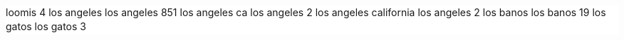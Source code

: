 </td>
<td style="text-align:left;">
loomis
</td>
<td style="text-align:right;">
4
</td>
</tr>
<tr>
<td style="text-align:left;">
los angeles
</td>
<td style="text-align:left;">
los angeles
</td>
<td style="text-align:right;">
851
</td>
</tr>
<tr>
<td style="text-align:left;">
los angeles ca
</td>
<td style="text-align:left;">
los angeles
</td>
<td style="text-align:right;">
2
</td>
</tr>
<tr>
<td style="text-align:left;">
los angeles california
</td>
<td style="text-align:left;">
los angeles
</td>
<td style="text-align:right;">
2
</td>
</tr>
<tr>
<td style="text-align:left;">
los banos
</td>
<td style="text-align:left;">
los banos
</td>
<td style="text-align:right;">
19
</td>
</tr>
<tr>
<td style="text-align:left;">
los gatos
</td>
<td style="text-align:left;">
los gatos
</td>
<td style="text-align:right;">
3
</td>
</tr>
<tr>